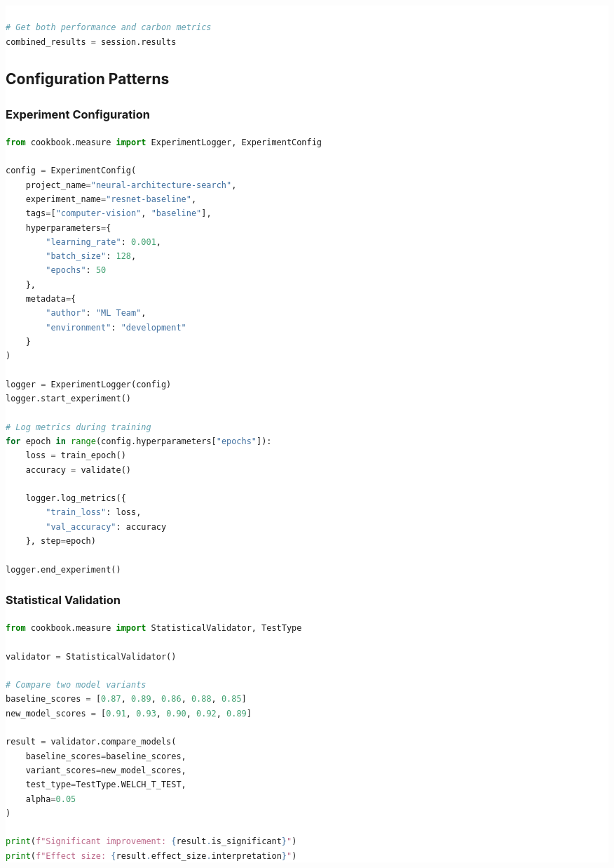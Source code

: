 ```python

# Get both performance and carbon metrics
combined_results = session.results
```

## Configuration Patterns

### Experiment Configuration

```python
from cookbook.measure import ExperimentLogger, ExperimentConfig

config = ExperimentConfig(
    project_name="neural-architecture-search",
    experiment_name="resnet-baseline",
    tags=["computer-vision", "baseline"],
    hyperparameters={
        "learning_rate": 0.001,
        "batch_size": 128,
        "epochs": 50
    },
    metadata={
        "author": "ML Team",
        "environment": "development"
    }
)

logger = ExperimentLogger(config)
logger.start_experiment()

# Log metrics during training
for epoch in range(config.hyperparameters["epochs"]):
    loss = train_epoch()
    accuracy = validate()
    
    logger.log_metrics({
        "train_loss": loss,
        "val_accuracy": accuracy
    }, step=epoch)

logger.end_experiment()
```

### Statistical Validation

```python
from cookbook.measure import StatisticalValidator, TestType

validator = StatisticalValidator()

# Compare two model variants
baseline_scores = [0.87, 0.89, 0.86, 0.88, 0.85]
new_model_scores = [0.91, 0.93, 0.90, 0.92, 0.89]

result = validator.compare_models(
    baseline_scores=baseline_scores,
    variant_scores=new_model_scores,
    test_type=TestType.WELCH_T_TEST,
    alpha=0.05
)

print(f"Significant improvement: {result.is_significant}")
print(f"Effect size: {result.effect_size.interpretation}")
```